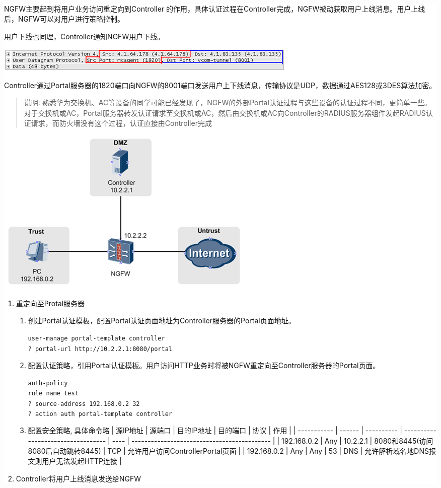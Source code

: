 NGFW主要起到将用户业务访问重定向到Controller 的作用，具体认证过程在Controller完成，NGFW被动获取用户上线消息。用户上线后，NGFW可以对用户进行策略控制。

用户下线也同理，Controller通知NGFW用户下线。


![](../images/574bb9d86839c.png)

Controller通过Portal服务器的1820端口向NGFW的8001端口发送用户上下线消息，传输协议是UDP，数据通过AES128或3DES算法加密。

>说明: 熟悉华为交换机、AC等设备的同学可能已经发现了，NGFW的外部Portal认证过程与这些设备的认证过程不同，更简单一些。对于交换机或AC，Portal服务器转发认证请求至交换机或AC，然后由交换机或AC向Controller的RADIUS服务器组件发起RADIUS认证请求，而防火墙没有这个过程，认证直接由Controller完成

![](../images/574bba12e2f57.png)

1. 重定向至Protal服务器

   1. 创建Portal认证模板，配置Portal认证页面地址为Controller服务器的Portal页面地址。
        ```bash
        user-manage portal-template controller
        ? portal-url http://10.2.2.1:8080/portal
        ```
    2. 配置认证策略，引用Portal认证模板。用户访问HTTP业务时将被NGFW重定向至Controller服务器的Portal页面。
        ```bash
        auth-policy
        rule name test
        ? source-address 192.168.0.2 32
        ? action auth portal-template controller
        ```
    3. 配置安全策略, 具体命令略
        | 源IP地址    | 源端口 | 目的IP地址 | 目的端口                           | 协议 | 作用                                        |
        | ----------- | ------ | ---------- | ---------------------------------- | ---- | ------------------------------------------- |
        | 192.168.0.2 | Any    | 10.2.2.1   | 8080和8445(访问8080后自动跳转8445) | TCP  | 允许用户访问ControllerPortal页面            |
        | 192.168.0.2 | Any    | Any        | 53                                 | DNS  | 允许解析域名地DNS报文则用户无法发起HTTP连接 |

2. Controller将用户上线消息发送给NGFW
